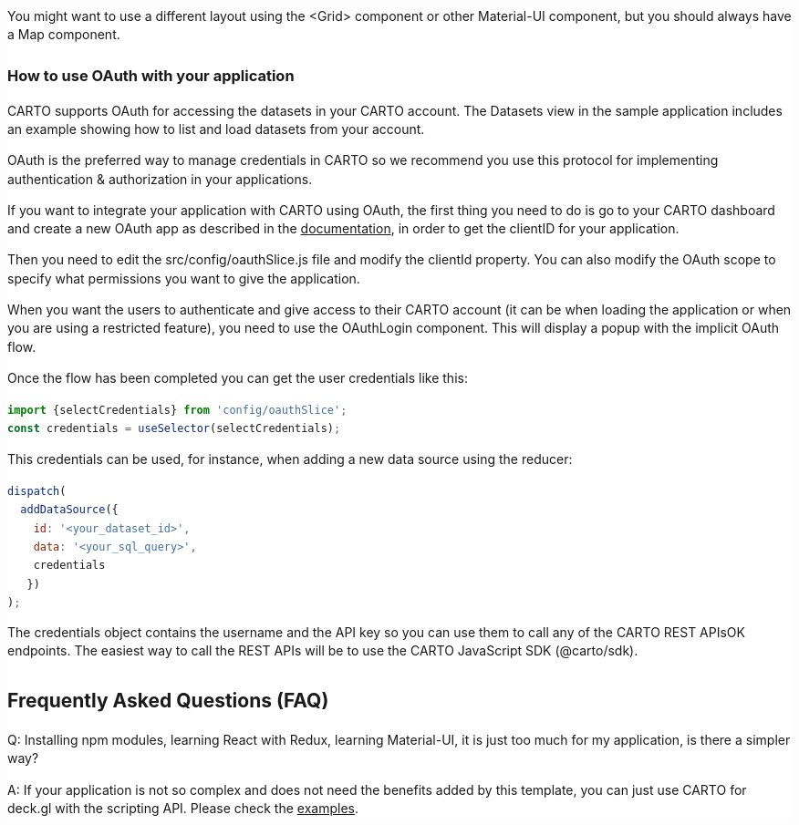 You might want to use a different layout using the &lt;Grid> component or other Material-UI component, but you should always have a Map component.


### How to use OAuth with your application

CARTO supports OAuth for accessing the datasets in your CARTO account. The Datasets view in the sample application includes an example showing how to list and load datasets from your account. 

OAuth is the preferred way to manage credentials in CARTO so we recommend you use this protocol for implementing authentication & authorization in your applications.

If you want to integrate your application with CARTO using OAuth, the first thing you need to do is go to your CARTO dashboard and create a new OAuth app as described in the [documentation](https://carto.com/developers/fundamentals/authorization/#oauth-apps), in order to get the clientID for your application.

Then you need to edit the src/config/oauthSlice.js file and modify the clientId property. You can also modify the OAuth scope to specify what permissions you want to give the application.

When you want the users to authenticate and give access to their CARTO account (it can be when loading the application or when you are using a restricted feature), you need to use the OAuthLogin component. This will display a popup with the implicit OAuth flow.

Once the flow has been completed you can get the user credentials like this:


``` javascript
import {selectCredentials} from 'config/oauthSlice';
const credentials = useSelector(selectCredentials);
```


This credentials can be used, for instance, when adding a new data source using the reducer:


``` javascript
dispatch(
  addDataSource({
    id: '<your_dataset_id>',
    data: '<your_sql_query>',
    credentials
   })
);
```

The credentials object contains the username and the API key so you can use them to call any of the CARTO REST APIsOK endpoints. The easiest way to call the REST APIs will be to use the CARTO JavaScript SDK (@carto/sdk).

## Frequently Asked Questions (FAQ)

Q: Installing npm modules, learning React with Redux, learning Material-UI, it is just too much for my application, is there a simpler way?

A: If your application is not so complex and does not need the benefits added by this template, you can just use CARTO for deck.gl with the scripting API. Please check the [examples](https://carto.com/developers/deck-gl/examples/). 

